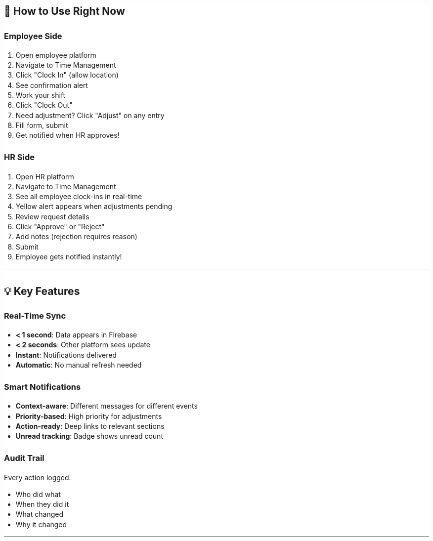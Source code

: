 
## 🚀 How to Use Right Now

### **Employee Side**

1. Open employee platform
2. Navigate to Time Management
3. Click "Clock In" (allow location)
4. See confirmation alert
5. Work your shift
6. Click "Clock Out"
7. Need adjustment? Click "Adjust" on any entry
8. Fill form, submit
9. Get notified when HR approves!

### **HR Side**

1. Open HR platform
2. Navigate to Time Management
3. See all employee clock-ins in real-time
4. Yellow alert appears when adjustments pending
5. Review request details
6. Click "Approve" or "Reject"
7. Add notes (rejection requires reason)
8. Submit
9. Employee gets notified instantly!

---

## 💡 Key Features

### Real-Time Sync
- **< 1 second**: Data appears in Firebase
- **< 2 seconds**: Other platform sees update
- **Instant**: Notifications delivered
- **Automatic**: No manual refresh needed

### Smart Notifications
- **Context-aware**: Different messages for different events
- **Priority-based**: High priority for adjustments
- **Action-ready**: Deep links to relevant sections
- **Unread tracking**: Badge shows unread count

### Audit Trail
Every action logged:
- Who did what
- When they did it
- What changed
- Why it changed

---